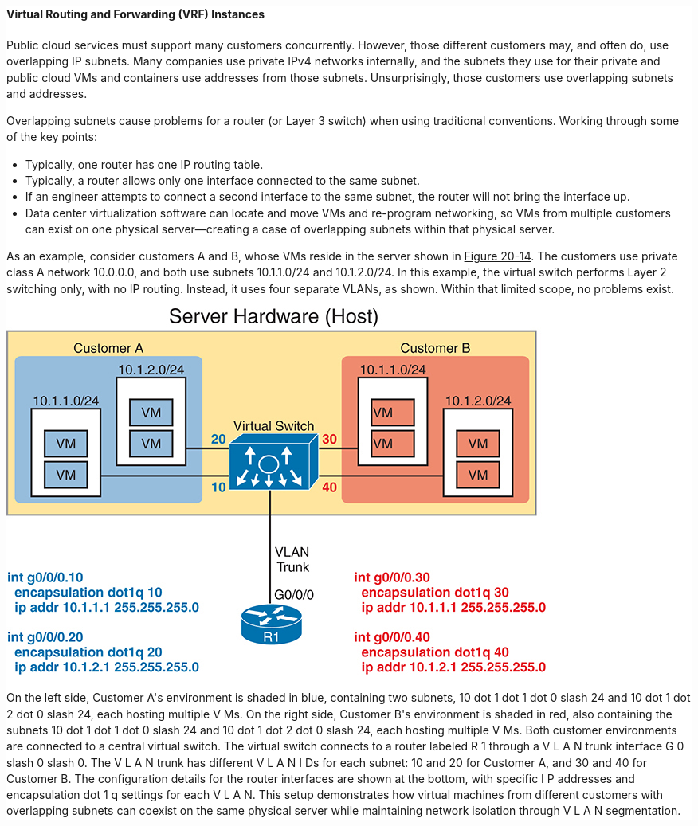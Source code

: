 #### Virtual Routing and Forwarding (VRF) Instances

Public cloud services must support many customers concurrently. However, those different customers may, and often do, use overlapping IP subnets. Many companies use private IPv4 networks internally, and the subnets they use for their private and public cloud VMs and containers use addresses from those subnets. Unsurprisingly, those customers use overlapping subnets and addresses.

Overlapping subnets cause problems for a router (or Layer 3 switch) when using traditional conventions. Working through some of the key points:

* Typically, one router has one IP routing table.
* Typically, a router allows only one interface connected to the same subnet.
* If an engineer attempts to connect a second interface to the same subnet, the router will not bring the interface up.
* Data center virtualization software can locate and move VMs and re-program networking, so VMs from multiple customers can exist on one physical server—creating a case of overlapping subnets within that physical server.

As an example, consider customers A and B, whose VMs reside in the server shown in [Figure 20-14](vol2_ch20.xhtml#ch20fig14). The customers use private class A network 10.0.0.0, and both use subnets 10.1.1.0/24 and 10.1.2.0/24. In this example, the virtual switch performs Layer 2 switching only, with no IP routing. Instead, it uses four separate VLANs, as shown. Within that limited scope, no problems exist.

![A diagram illustrates a network configuration where two customers, labeled Customer A and Customer B, have virtual machines (V Ms) on the same server hardware (host) with overlapping subnets.](images/vol2_20fig14.jpg)


On the left side, Customer A's environment is shaded in blue, containing two subnets, 10 dot 1 dot 1 dot 0 slash 24 and 10 dot 1 dot 2 dot 0 slash 24, each hosting multiple V Ms. On the right side, Customer B's environment is shaded in red, also containing the subnets 10 dot 1 dot 1 dot 0 slash 24 and 10 dot 1 dot 2 dot 0 slash 24, each hosting multiple V Ms. Both customer environments are connected to a central virtual switch. The virtual switch connects to a router labeled R 1 through a V L A N trunk interface G 0 slash 0 slash 0. The V L A N trunk has different V L A N I Ds for each subnet: 10 and 20 for Customer A, and 30 and 40 for Customer B. The configuration details for the router interfaces are shown at the bottom, with specific I P addresses and encapsulation dot 1 q settings for each V L A N. This setup demonstrates how virtual machines from different customers with overlapping subnets can coexist on the same physical server while maintaining network isolation through V L A N segmentation.
